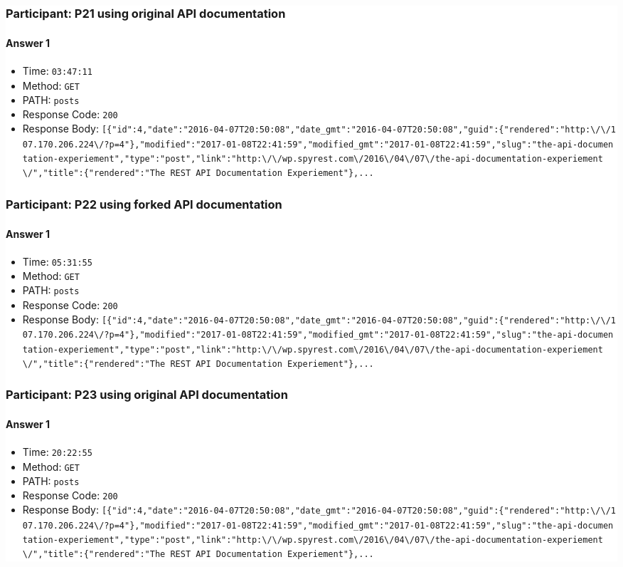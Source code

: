 ### Participant: P21 using original API documentation

#### Answer 1












- Time: ```03:47:11```
- Method: ```GET```
- PATH: ```posts```
- Response Code: ```200```
- Response Body: ```[{"id":4,"date":"2016-04-07T20:50:08","date_gmt":"2016-04-07T20:50:08","guid":{"rendered":"http:\/\/107.170.206.224\/?p=4"},"modified":"2017-01-08T22:41:59","modified_gmt":"2017-01-08T22:41:59","slug":"the-api-documentation-experiement","type":"post","link":"http:\/\/wp.spyrest.com\/2016\/04\/07\/the-api-documentation-experiement\/","title":{"rendered":"The REST API Documentation Experiement"},...```

### Participant: P22 using forked API documentation

#### Answer 1












- Time: ```05:31:55```
- Method: ```GET```
- PATH: ```posts```
- Response Code: ```200```
- Response Body: ```[{"id":4,"date":"2016-04-07T20:50:08","date_gmt":"2016-04-07T20:50:08","guid":{"rendered":"http:\/\/107.170.206.224\/?p=4"},"modified":"2017-01-08T22:41:59","modified_gmt":"2017-01-08T22:41:59","slug":"the-api-documentation-experiement","type":"post","link":"http:\/\/wp.spyrest.com\/2016\/04\/07\/the-api-documentation-experiement\/","title":{"rendered":"The REST API Documentation Experiement"},...```

### Participant: P23 using original API documentation

#### Answer 1












- Time: ```20:22:55```
- Method: ```GET```
- PATH: ```posts```
- Response Code: ```200```
- Response Body: ```[{"id":4,"date":"2016-04-07T20:50:08","date_gmt":"2016-04-07T20:50:08","guid":{"rendered":"http:\/\/107.170.206.224\/?p=4"},"modified":"2017-01-08T22:41:59","modified_gmt":"2017-01-08T22:41:59","slug":"the-api-documentation-experiement","type":"post","link":"http:\/\/wp.spyrest.com\/2016\/04\/07\/the-api-documentation-experiement\/","title":{"rendered":"The REST API Documentation Experiement"},...```
